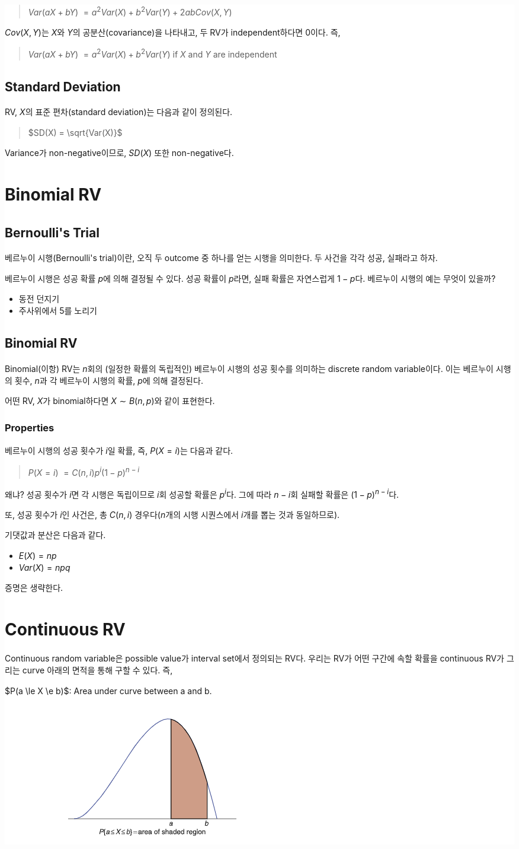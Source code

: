 > $Var(aX + bY)$ $= a^2Var(X) + b^2Var(Y) + 2abCov(X, Y)$

$Cov(X, Y)$는 $X$와 $Y$의 공분산(covariance)을 나타내고, 두 RV가 independent하다면 0이다. 즉,

> $Var(aX + bY)$ $= a^2Var(X) + b^2Var(Y)$ if $X$ and $Y$ are independent

## Standard Deviation
RV, $X$의 표준 편차(standard deviation)는 다음과 같이 정의된다.

> $SD(X) = \sqrt{Var(X)}$

Variance가 non-negative이므로, $SD(X)$ 또한 non-negative다. 


# Binomial RV
## Bernoulli's Trial
베르누이 시행(Bernoulli's trial)이란, 오직 두 outcome 중 하나를 얻는 시행을 의미한다. 두 사건을 각각 성공, 실패라고 하자.

베르누이 시행은 성공 확률 $p$에 의해 결정될 수 있다. 성공 확률이 $p$라면, 실패 확률은 자연스럽게 $1-p$다. 베르누이 시행의 예는 무엇이 있을까?

- 동전 던지기
- 주사위에서 5를 노리기

## Binomial RV
Binomial(이항) RV는 $n$회의 (일정한 확률의 독립적인) 베르누이 시행의 성공 횟수를 의미하는 discrete random variable이다. 이는 베르누이 시행의 횟수, $n$과 각 베르누이 시행의 확률, $p$에 의해 결정된다.

어떤 RV, $X$가 binomial하다면 $X \sim B(n, p)$와 같이 표현한다.

### Properties
베르누이 시행의 성공 횟수가 $i$일 확률, 즉, $P(X=i)$는 다음과 같다.

> $P(X = i)$ $=C(n, i)p^i(1-p)^{n-i}$

왜냐? 성공 횟수가 $i$면 각 시행은 독립이므로 $i$회 성공할 확률은 $p^i$다. 그에 따라 $n-i$회 실패할 확률은 $(1-p)^{n-i}$다.

또, 성공 횟수가 $i$인 사건은, 총 $C(n, i)$ 경우다($n$개의 시행 시퀀스에서 $i$개를 뽑는 것과 동일하므로). 

기댓값과 분산은 다음과 같다.

- $E(X) = np$
- $Var(X) = npq$

증명은 생략한다.


# Continuous RV
Continuous random variable은 possible value가 interval set에서 정의되는 RV다. 우리는 RV가 어떤 구간에 속할 확률을 continuous RV가 그리는 curve 아래의 면적을 통해 구할 수 있다. 즉,

$P(a \le X \e b)$: Area under curve between a and b.

![](/imgs/stat/s1.png)
